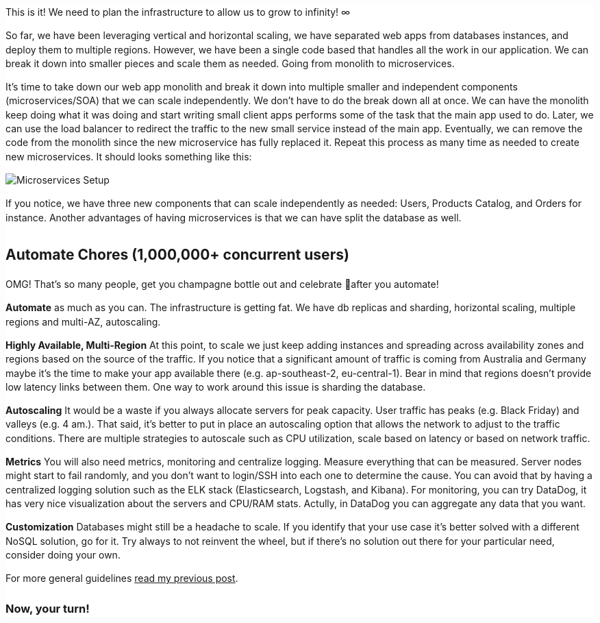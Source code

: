 This is it! We need to plan the infrastructure to allow us to grow to infinity! ∞

So far, we have been leveraging vertical and horizontal scaling, we have separated web apps from databases instances, and deploy them to multiple regions. However, we have been a single code based that handles all the work in our application. We can break it down into smaller pieces and scale them as needed. Going from monolith to microservices.

It’s time to take down our web app monolith and break it down into multiple smaller and independent components (microservices/SOA) that we can scale independently. We don’t have to do the break down all at once. We can have the monolith keep doing what it was doing and start writing small client apps performs some of the task that the main app used to do. Later, we can use the load balancer to redirect the traffic to the new small service instead of the main app. Eventually, we can remove the code from the monolith since the new microservice has fully replaced it. Repeat this process as many time as needed to create new microservices. It should looks something like this:

![](/images/1m_users.png "Microservices Setup")

If you notice, we have three new components that can scale independently as needed: Users, Products Catalog, and Orders for instance. Another advantages of having microservices is that we can have split the database as well.

## <a href="#Automate-Chores-1-000-000-concurrent-users" class="headerlink" title="Automate Chores (1,000,000+ concurrent users)"></a>Automate Chores (1,000,000+ concurrent users)

OMG! That’s so many people, get you champagne bottle out and celebrate 🎉after you automate!

**Automate** as much as you can. The infrastructure is getting fat. We have db replicas and sharding, horizontal scaling, multiple regions and multi-AZ, autoscaling.

**Highly Available, Multi-Region** At this point, to scale we just keep adding instances and spreading across availability zones and regions based on the source of the traffic. If you notice that a significant amount of traffic is coming from Australia and Germany maybe it’s the time to make your app available there (e.g. ap-southeast-2, eu-central-1). Bear in mind that regions doesn’t provide low latency links between them. One way to work around this issue is sharding the database.

**Autoscaling** It would be a waste if you always allocate servers for peak capacity. User traffic has peaks (e.g. Black Friday) and valleys (e.g. 4 am.). That said, it’s better to put in place an autoscaling option that allows the network to adjust to the traffic conditions. There are multiple strategies to autoscale such as CPU utilization, scale based on latency or based on network traffic.

**Metrics** You will also need metrics, monitoring and centralize logging. Measure everything that can be measured. Server nodes might start to fail randomly, and you don’t want to login/SSH into each one to determine the cause. You can avoid that by having a centralized logging solution such as the ELK stack (Elasticsearch, Logstash, and Kibana). For monitoring, you can try DataDog, it has very nice visualization about the servers and CPU/RAM stats. Actully, in DataDog you can aggregate any data that you want.

**Customization** Databases might still be a headache to scale. If you identify that your use case it’s better solved with a different NoSQL solution, go for it. Try always to not reinvent the wheel, but if there’s no solution out there for your particular need, consider doing your own.

For more general guidelines [read my previous post](/blog/2016/01/09/how-to-build-scalable-apps/).

### Now, your turn!
